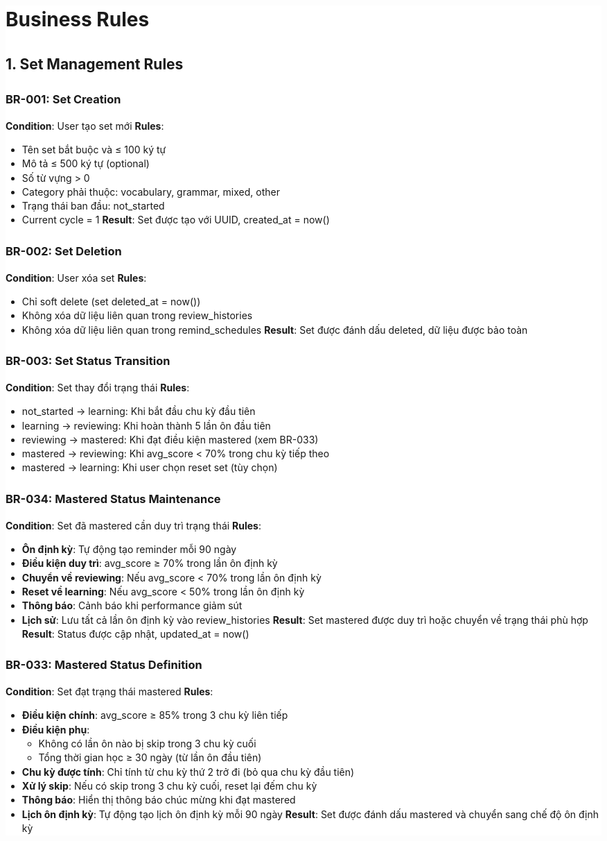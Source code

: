 # Business Rules

## 1. Set Management Rules

### BR-001: Set Creation
**Condition**: User tạo set mới
**Rules**:
- Tên set bắt buộc và ≤ 100 ký tự
- Mô tả ≤ 500 ký tự (optional)
- Số từ vựng > 0
- Category phải thuộc: vocabulary, grammar, mixed, other
- Trạng thái ban đầu: not_started
- Current cycle = 1
**Result**: Set được tạo với UUID, created_at = now()

### BR-002: Set Deletion
**Condition**: User xóa set
**Rules**:
- Chỉ soft delete (set deleted_at = now())
- Không xóa dữ liệu liên quan trong review_histories
- Không xóa dữ liệu liên quan trong remind_schedules
**Result**: Set được đánh dấu deleted, dữ liệu được bảo toàn

### BR-003: Set Status Transition
**Condition**: Set thay đổi trạng thái
**Rules**:
- not_started → learning: Khi bắt đầu chu kỳ đầu tiên
- learning → reviewing: Khi hoàn thành 5 lần ôn đầu tiên
- reviewing → mastered: Khi đạt điều kiện mastered (xem BR-033)
- mastered → reviewing: Khi avg_score < 70% trong chu kỳ tiếp theo
- mastered → learning: Khi user chọn reset set (tùy chọn)

### BR-034: Mastered Status Maintenance
**Condition**: Set đã mastered cần duy trì trạng thái
**Rules**:
- **Ôn định kỳ**: Tự động tạo reminder mỗi 90 ngày
- **Điều kiện duy trì**: avg_score ≥ 70% trong lần ôn định kỳ
- **Chuyển về reviewing**: Nếu avg_score < 70% trong lần ôn định kỳ
- **Reset về learning**: Nếu avg_score < 50% trong lần ôn định kỳ
- **Thông báo**: Cảnh báo khi performance giảm sút
- **Lịch sử**: Lưu tất cả lần ôn định kỳ vào review_histories
**Result**: Set mastered được duy trì hoặc chuyển về trạng thái phù hợp
**Result**: Status được cập nhật, updated_at = now()

### BR-033: Mastered Status Definition
**Condition**: Set đạt trạng thái mastered
**Rules**:
- **Điều kiện chính**: avg_score ≥ 85% trong 3 chu kỳ liên tiếp
- **Điều kiện phụ**: 
  - Không có lần ôn nào bị skip trong 3 chu kỳ cuối
  - Tổng thời gian học ≥ 30 ngày (từ lần ôn đầu tiên)
- **Chu kỳ được tính**: Chỉ tính từ chu kỳ thứ 2 trở đi (bỏ qua chu kỳ đầu tiên)
- **Xử lý skip**: Nếu có skip trong 3 chu kỳ cuối, reset lại đếm chu kỳ
- **Thông báo**: Hiển thị thông báo chúc mừng khi đạt mastered
- **Lịch ôn định kỳ**: Tự động tạo lịch ôn định kỳ mỗi 90 ngày
**Result**: Set được đánh dấu mastered và chuyển sang chế độ ôn định kỳ
